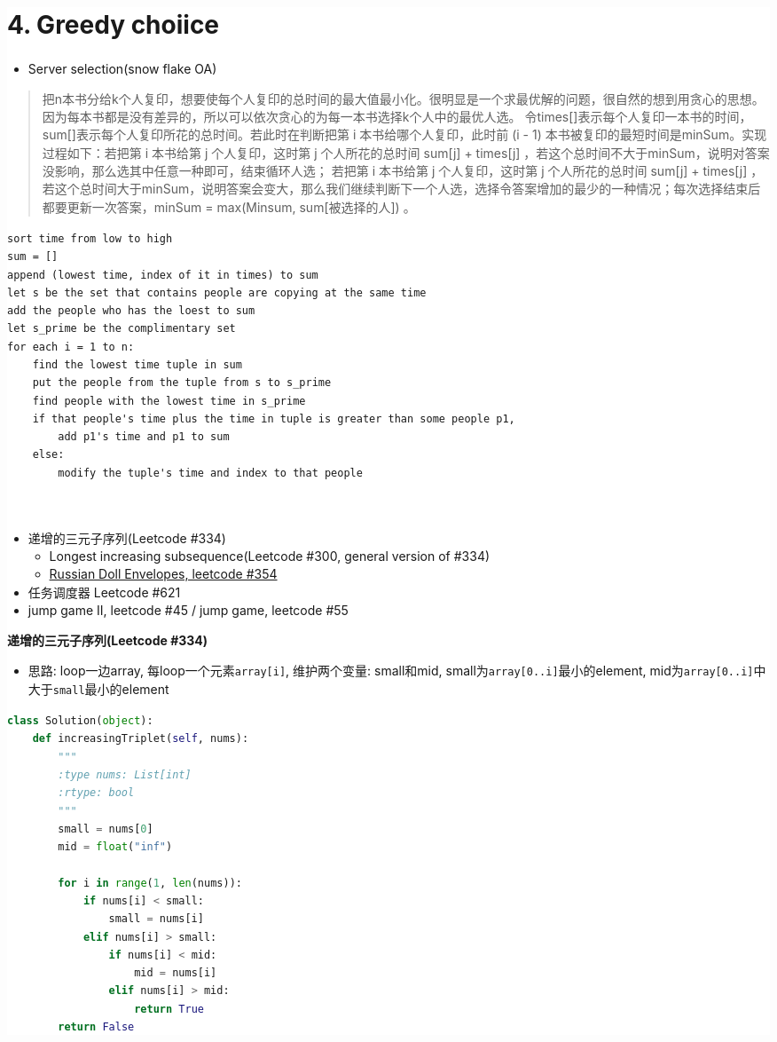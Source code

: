 # 4. Greedy choiice

+ Server selection(snow flake OA)
> 把n本书分给k个人复印，想要使每个人复印的总时间的最大值最小化。很明显是一个求最优解的问题，很自然的想到用贪心的思想。因为每本书都是没有差异的，所以可以依次贪心的为每一本书选择k个人中的最优人选。 令times[]表示每个人复印一本书的时间，sum[]表示每个人复印所花的总时间。若此时在判断把第 i 本书给哪个人复印，此时前 (i - 1) 本书被复印的最短时间是minSum。实现过程如下：若把第 i 本书给第 j 个人复印，这时第 j 个人所花的总时间 sum[j] + times[j] ，若这个总时间不大于minSum，说明对答案没影响，那么选其中任意一种即可，结束循环人选； 若把第 i 本书给第 j 个人复印，这时第 j 个人所花的总时间 sum[j] + times[j] ，若这个总时间大于minSum，说明答案会变大，那么我们继续判断下一个人选，选择令答案增加的最少的一种情况；每次选择结束后都要更新一次答案，minSum = max(Minsum, sum[被选择的人]) 。

```pseudocode
sort time from low to high
sum = []
append (lowest time, index of it in times) to sum
let s be the set that contains people are copying at the same time
add the people who has the loest to sum
let s_prime be the complimentary set
for each i = 1 to n:
	find the lowest time tuple in sum
	put the people from the tuple from s to s_prime
	find people with the lowest time in s_prime
	if that people's time plus the time in tuple is greater than some people p1,
		add p1's time and p1 to sum
	else:
		modify the tuple's time and index to that people
	
	
```
- 递增的三元子序列(Leetcode #334)
	- Longest increasing subsequence(Leetcode #300, general version of #334)
	- [Russian Doll Envelopes, leetcode #354](https://leetcode.cn/problems/russian-doll-envelopes/)
- 任务调度器 Leetcode #621
- jump game II, leetcode #45 / jump game, leetcode #55

**递增的三元子序列(Leetcode #334)**
- 思路: loop一边array, 每loop一个元素`array[i]`, 维护两个变量: small和mid, small为`array[0..i]`最小的element, mid为`array[0..i]`中大于`small`最小的element
```Python
class Solution(object):
    def increasingTriplet(self, nums):
        """
        :type nums: List[int]
        :rtype: bool
        """        
        small = nums[0]
        mid = float("inf")
        
        for i in range(1, len(nums)):
            if nums[i] < small:
                small = nums[i]
            elif nums[i] > small:
                if nums[i] < mid:
                    mid = nums[i]
                elif nums[i] > mid:
                    return True
        return False
```
